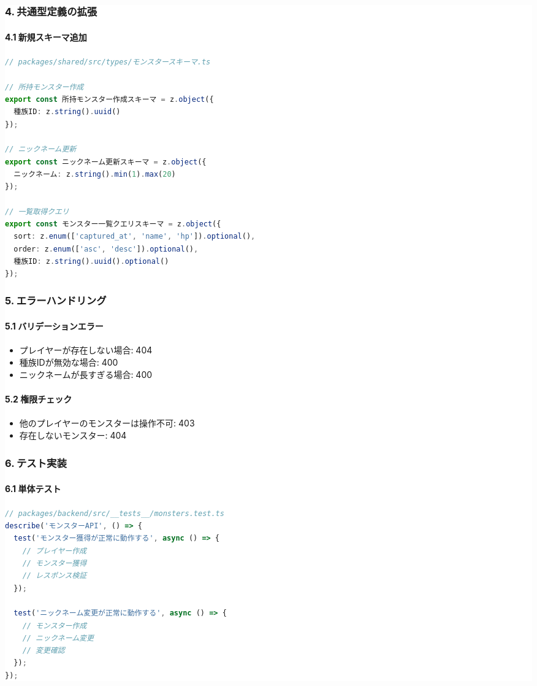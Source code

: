 ### 4. 共通型定義の拡張

#### 4.1 新規スキーマ追加
```typescript
// packages/shared/src/types/モンスタースキーマ.ts

// 所持モンスター作成
export const 所持モンスター作成スキーマ = z.object({
  種族ID: z.string().uuid()
});

// ニックネーム更新
export const ニックネーム更新スキーマ = z.object({
  ニックネーム: z.string().min(1).max(20)
});

// 一覧取得クエリ
export const モンスター一覧クエリスキーマ = z.object({
  sort: z.enum(['captured_at', 'name', 'hp']).optional(),
  order: z.enum(['asc', 'desc']).optional(),
  種族ID: z.string().uuid().optional()
});
```

### 5. エラーハンドリング

#### 5.1 バリデーションエラー
- プレイヤーが存在しない場合: 404
- 種族IDが無効な場合: 400
- ニックネームが長すぎる場合: 400

#### 5.2 権限チェック
- 他のプレイヤーのモンスターは操作不可: 403
- 存在しないモンスター: 404

### 6. テスト実装

#### 6.1 単体テスト
```typescript
// packages/backend/src/__tests__/monsters.test.ts
describe('モンスターAPI', () => {
  test('モンスター獲得が正常に動作する', async () => {
    // プレイヤー作成
    // モンスター獲得
    // レスポンス検証
  });
  
  test('ニックネーム変更が正常に動作する', async () => {
    // モンスター作成
    // ニックネーム変更
    // 変更確認
  });
});
```
